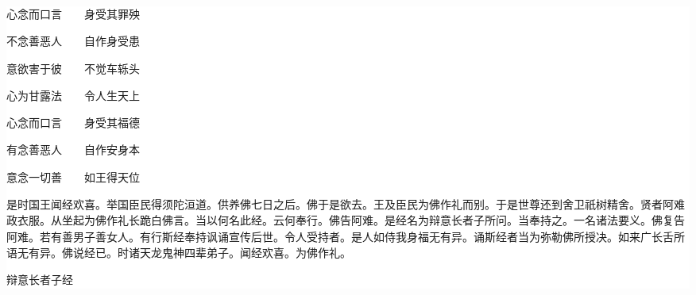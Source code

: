 心念而口言　　身受其罪殃  

不念善恶人　　自作身受患  

意欲害于彼　　不觉车轹头  

心为甘露法　　令人生天上  

心念而口言　　身受其福德  

有念善恶人　　自作安身本  

意念一切善　　如王得天位  

是时国王闻经欢喜。举国臣民得须陀洹道。供养佛七日之后。佛于是欲去。王及臣民为佛作礼而别。于是世尊还到舍卫祇树精舍。贤者阿难政衣服。从坐起为佛作礼长跪白佛言。当以何名此经。云何奉行。佛告阿难。是经名为辩意长者子所问。当奉持之。一名诸法要义。佛复告阿难。若有善男子善女人。有行斯经奉持讽诵宣传后世。令人受持者。是人如侍我身福无有异。诵斯经者当为弥勒佛所授决。如来广长舌所语无有异。佛说经已。时诸天龙鬼神四辈弟子。闻经欢喜。为佛作礼。  

辩意长者子经  
